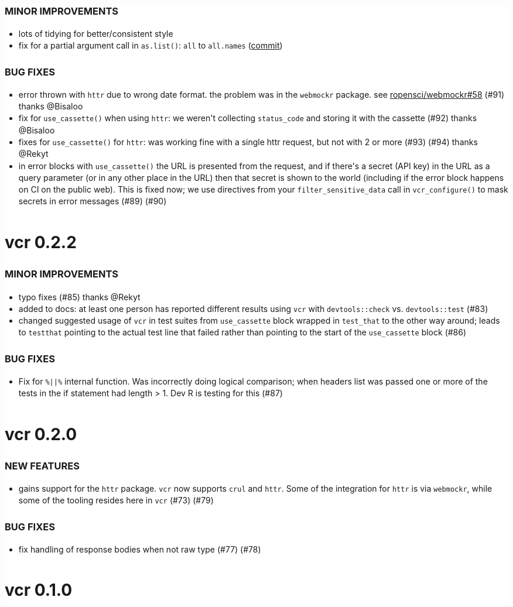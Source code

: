 ### MINOR IMPROVEMENTS

* lots of tidying for better/consistent style
* fix for a partial argument call in `as.list()`: `all` to `all.names` ([commit](https://github.com/ropensci/vcr/commit/b20a2d5ffd0f65175dee4d84aa9573f3652df1d2))

### BUG FIXES

* error thrown with `httr` due to wrong date format. the problem was in the `webmockr` package. see [ropensci/webmockr#58](https://github.com/ropensci/webmockr/issues/58) (#91) thanks @Bisaloo
* fix for `use_cassette()` when using `httr`: we weren't collecting `status_code` and storing it with the cassette (#92) thanks @Bisaloo
* fixes for `use_cassette()` for `httr`: was working fine with a single httr request, but not with 2 or more (#93) (#94) thanks @Rekyt
* in error blocks with `use_cassette()` the URL is presented from the request, and if there's a secret (API key) in the URL as a query parameter (or in any other place in the URL) then that secret is shown to the world (including if the error block happens on CI on the public web). This is fixed now; we use directives from your `filter_sensitive_data` call in `vcr_configure()` to mask secrets in error messages (#89) (#90)


vcr 0.2.2
=========

### MINOR IMPROVEMENTS

* typo fixes (#85) thanks @Rekyt
* added to docs: at least one person has reported different results using `vcr` with `devtools::check` vs. `devtools::test` (#83)
* changed suggested usage of `vcr` in test suites from `use_cassette` block wrapped in `test_that` to the other way around; leads to `testthat` pointing to the actual test line that failed rather than pointing to the start of the `use_cassette` block (#86)

### BUG FIXES

* Fix for `%||%` internal function. Was incorrectly doing logical comparison; when headers list was passed one or more of the tests in the if statement had length > 1. Dev R is testing for this (#87)


vcr 0.2.0
=========

### NEW FEATURES

* gains support for the `httr` package. `vcr` now supports `crul` and `httr`. Some of the integration for `httr` is via `webmockr`, while some of the tooling resides here in `vcr`  (#73) (#79)

### BUG FIXES

* fix handling of response bodies when not raw type (#77) (#78)


vcr 0.1.0
=========

